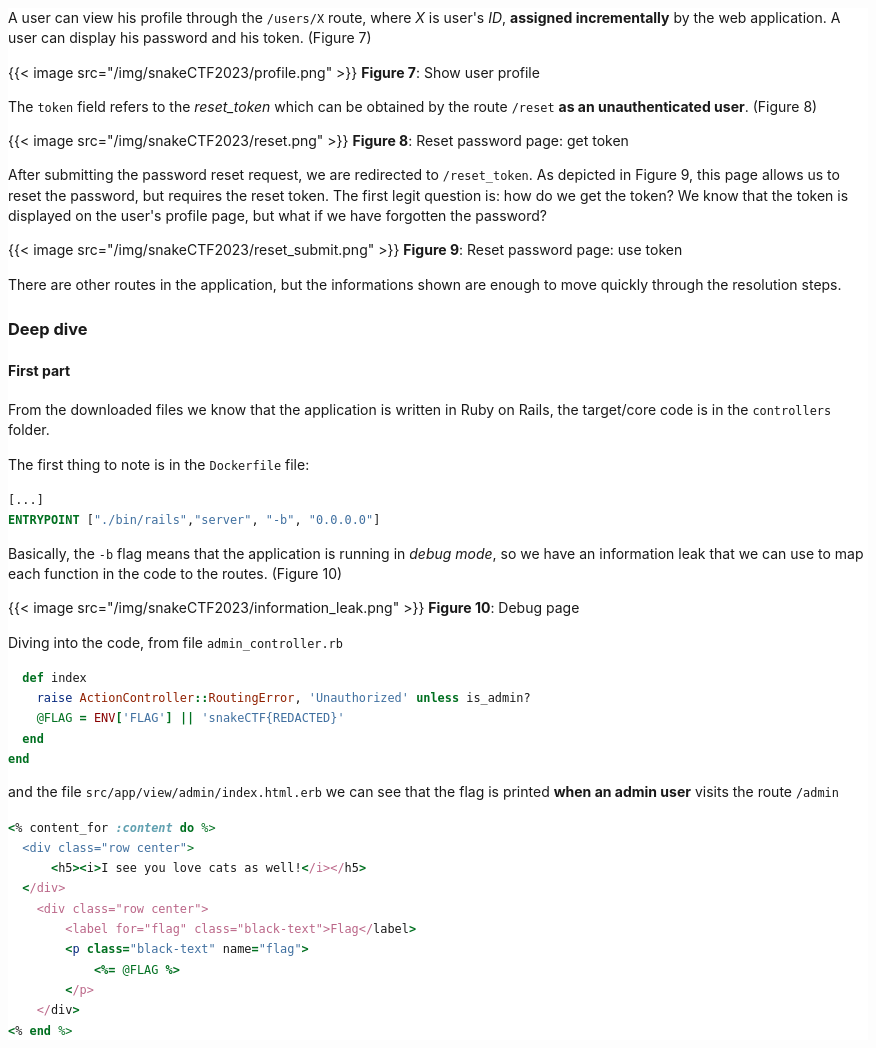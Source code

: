 A user can view his profile through the `/users/X` route, where $X$ is  user's *ID*, **assigned incrementally** by the web application. A user can display his password and his token. (Figure 7)

{{< image src="/img/snakeCTF2023/profile.png" >}}
**Figure 7**: Show user profile

The `token` field refers to the *reset_token* which can be obtained by the route `/reset` **as an unauthenticated user**. (Figure 8)

{{< image src="/img/snakeCTF2023/reset.png" >}}
**Figure 8**: Reset password page: get token

After submitting the password reset request, we are redirected to `/reset_token`. As depicted in Figure 9, this page allows us to reset the password, but requires the reset token. The first legit question is: how do we get the token? We know that the token is displayed on the user's profile page, but what if we have forgotten the password?

{{< image src="/img/snakeCTF2023/reset_submit.png" >}}
**Figure 9**: Reset password page: use token

There are other routes in the application, but the informations shown are enough to move quickly through the resolution steps.

### Deep dive

#### First part
From the downloaded files we know that the application is written in Ruby on Rails, the target/core code is in the `controllers` folder.

The first thing to note is in the `Dockerfile` file:

```Dockerfile
[...]
ENTRYPOINT ["./bin/rails","server", "-b", "0.0.0.0"]
```

Basically, the `-b` flag means that the application is running in *debug mode*, so we have an information leak that we can use to map each function in the code to the routes. (Figure 10)

{{< image src="/img/snakeCTF2023/information_leak.png" >}}
**Figure 10**: Debug page

Diving into the code, from file `admin_controller.rb`

```ruby
  def index
    raise ActionController::RoutingError, 'Unauthorized' unless is_admin?
    @FLAG = ENV['FLAG'] || 'snakeCTF{REDACTED}'
  end
end
```

and the file `src/app/view/admin/index.html.erb` we can see that the flag is printed **when an admin user** visits the route `/admin`

```ruby
<% content_for :content do %>
  <div class="row center">
      <h5><i>I see you love cats as well!</i></h5>
  </div>
    <div class="row center">
        <label for="flag" class="black-text">Flag</label>
        <p class="black-text" name="flag">
            <%= @FLAG %>
        </p>
    </div>
<% end %>
```
